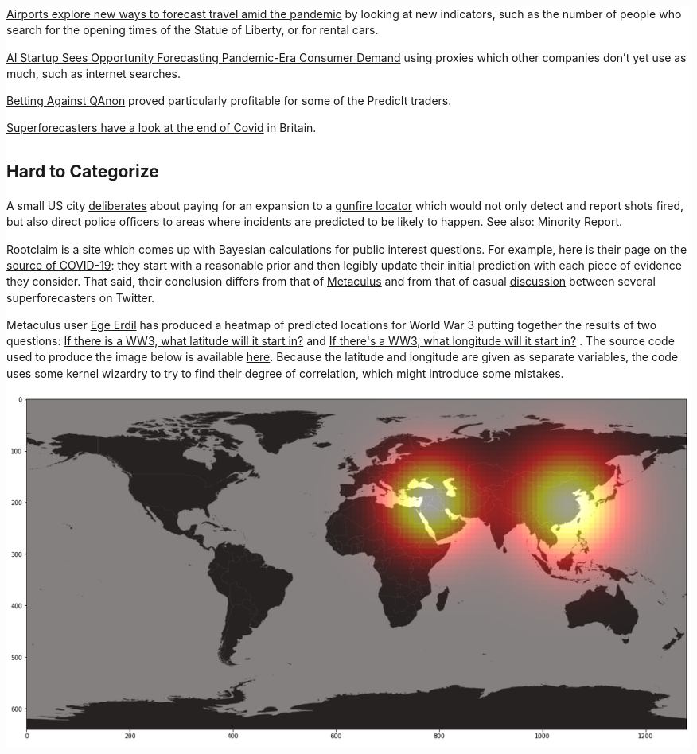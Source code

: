 [Airports explore new ways to forecast travel amid the pandemic](https://www.marketplace.org/2021/01/11/airports-explore-new-ways-to-forecast-travel-amid-pandemic/) by looking at new indicators, such as the number of people who search for the opening times of the Statue of Liberty, or for rental cars.

[AI Startup Sees Opportunity Forecasting Pandemic-Era Consumer Demand](https://www.wsj.com/articles/ai-startup-sees-opportunity-forecasting-pandemic-era-consumer-demand-11610496808) using proxies which other companies don’t yet use as much, such as internet searches.

[Betting Against QAnon](https://www.theatlantic.com/politics/archive/2021/01/betting-against-qanon-predictit/617396/) proved particularly profitable for some of the PredicIt traders.

[Superforecasters have a look at the end of Covid](https://unherd.com/2021/01/superforecasting-the-end-of-covid/) in Britain.

## Hard to Categorize

A small US city [deliberates](https://www.govtech.com/public-safety/Worcester-Mass-Balks-at-Crime-Forecasting-Technology.html) about paying for an expansion to a [gunfire locator](https://en.wikipedia.org/wiki/Gunfire_locator) which would not only detect and report shots fired, but also direct police officers to areas where incidents are predicted to be likely to happen. See also: [Minority Report](https://en.wikipedia.org/wiki/Minority_Report_(film)).

[Rootclaim](https://www.rootclaim.com/) is a site which comes up with Bayesian calculations for public interest questions. For example, here is their page on [the source of COVID-19](https://www.rootclaim.com/analysis/what-is-the-source-of-covid-19-sars-cov-2): they start with a reasonable prior and then legibly update their initial prediction with each piece of evidence they consider. That said, their conclusion differs from that of [Metaculus](https://www.metaculus.com/questions/3681/will-it-turn-out-that-covid-19-originated-inside-a-research-lab-in-hubei/#comment-27925) and from that of casual [discussion](https://twitter.com/kristjanmoore/status/1350432516314976258) between several superforecasters on Twitter.

Metaculus user [Ege Erdil](https://www.metaculus.com/accounts/profile/116023/) has produced a heatmap of predicted locations for World War 3 putting together the results of two questions: [If there is a WW3, what latitude will it start in?](https://www.metaculus.com/questions/3868/if-there-is-a-ww3-what-latitude-will-it-start-in/) and [If there's a WW3, what longitude will it start in?](https://www.metaculus.com/questions/3867/if-there-is-a-ww3-what-longitude-will-it-start-in/) . The source code used to produce the image below is available [here](https://colab.research.google.com/drive/1vULirmiot4vMHMFzTnY1l1kiIPwgrqei#scrollTo=1f5wDgZNwxrf). Because the latitude and longitude are given as separate variables, the code uses some kernel wizardry to try to find their degree of correlation, which might introduce some mistakes.

![](.images/f0e08a0297051c919c927e0c19a35abf393d2c4f.png)
